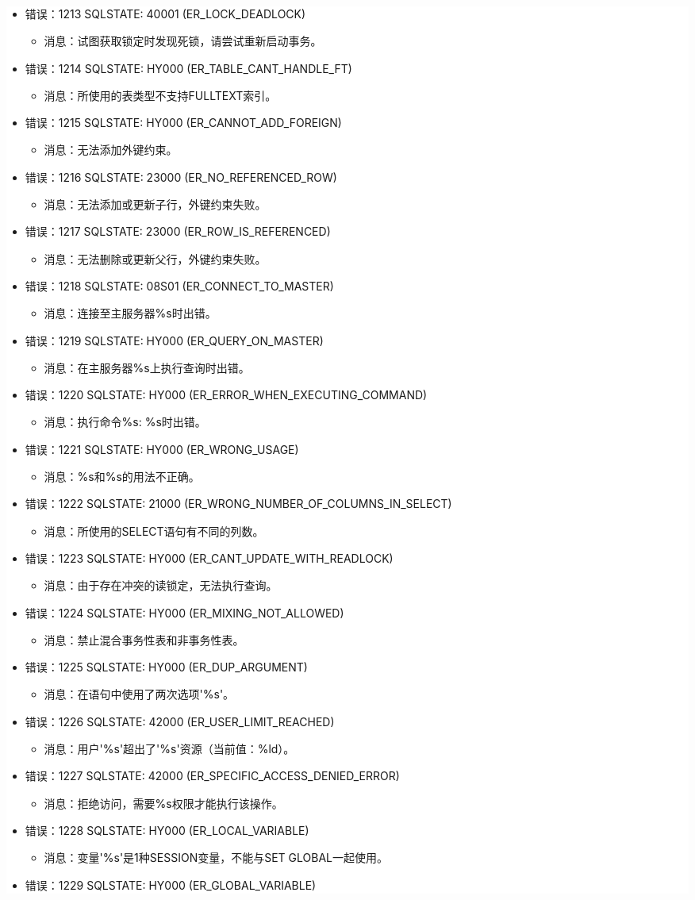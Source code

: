 * 错误：1213 SQLSTATE: 40001 (ER_LOCK_DEADLOCK)

    * 消息：试图获取锁定时发现死锁，请尝试重新启动事务。

* 错误：1214 SQLSTATE: HY000 (ER_TABLE_CANT_HANDLE_FT)

    * 消息：所使用的表类型不支持FULLTEXT索引。

* 错误：1215 SQLSTATE: HY000 (ER_CANNOT_ADD_FOREIGN)

    * 消息：无法添加外键约束。

* 错误：1216 SQLSTATE: 23000 (ER_NO_REFERENCED_ROW)

    * 消息：无法添加或更新子行，外键约束失败。

* 错误：1217 SQLSTATE: 23000 (ER_ROW_IS_REFERENCED)

    * 消息：无法删除或更新父行，外键约束失败。

* 错误：1218 SQLSTATE: 08S01 (ER_CONNECT_TO_MASTER)

    * 消息：连接至主服务器%s时出错。

* 错误：1219 SQLSTATE: HY000 (ER_QUERY_ON_MASTER)

    * 消息：在主服务器%s上执行查询时出错。

* 错误：1220 SQLSTATE: HY000 (ER_ERROR_WHEN_EXECUTING_COMMAND)

    * 消息：执行命令%s: %s时出错。

* 错误：1221 SQLSTATE: HY000 (ER_WRONG_USAGE)

    * 消息：%s和%s的用法不正确。

* 错误：1222 SQLSTATE: 21000 (ER_WRONG_NUMBER_OF_COLUMNS_IN_SELECT)

    * 消息：所使用的SELECT语句有不同的列数。

* 错误：1223 SQLSTATE: HY000 (ER_CANT_UPDATE_WITH_READLOCK)

    * 消息：由于存在冲突的读锁定，无法执行查询。

* 错误：1224 SQLSTATE: HY000 (ER_MIXING_NOT_ALLOWED)

    * 消息：禁止混合事务性表和非事务性表。

* 错误：1225 SQLSTATE: HY000 (ER_DUP_ARGUMENT)

    * 消息：在语句中使用了两次选项'%s'。

* 错误：1226 SQLSTATE: 42000 (ER_USER_LIMIT_REACHED)

    * 消息：用户'%s'超出了'%s'资源（当前值：%ld）。

* 错误：1227 SQLSTATE: 42000 (ER_SPECIFIC_ACCESS_DENIED_ERROR)

    * 消息：拒绝访问，需要%s权限才能执行该操作。

* 错误：1228 SQLSTATE: HY000 (ER_LOCAL_VARIABLE)

    * 消息：变量'%s'是1种SESSION变量，不能与SET GLOBAL一起使用。

* 错误：1229 SQLSTATE: HY000 (ER_GLOBAL_VARIABLE)
